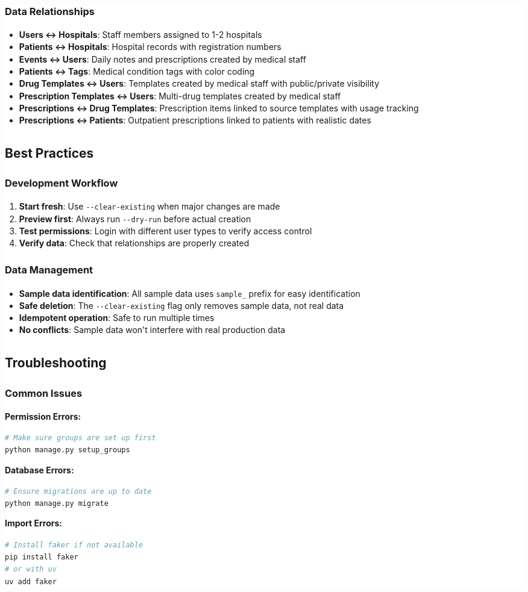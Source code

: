 ### Data Relationships

- **Users ↔ Hospitals**: Staff members assigned to 1-2 hospitals
- **Patients ↔ Hospitals**: Hospital records with registration numbers
- **Events ↔ Users**: Daily notes and prescriptions created by medical staff
- **Patients ↔ Tags**: Medical condition tags with color coding
- **Drug Templates ↔ Users**: Templates created by medical staff with public/private visibility
- **Prescription Templates ↔ Users**: Multi-drug templates created by medical staff
- **Prescriptions ↔ Drug Templates**: Prescription items linked to source templates with usage tracking
- **Prescriptions ↔ Patients**: Outpatient prescriptions linked to patients with realistic dates

## Best Practices

### Development Workflow

1. **Start fresh**: Use `--clear-existing` when major changes are made
2. **Preview first**: Always run `--dry-run` before actual creation
3. **Test permissions**: Login with different user types to verify access control
4. **Verify data**: Check that relationships are properly created

### Data Management

- **Sample data identification**: All sample data uses `sample_` prefix for easy identification
- **Safe deletion**: The `--clear-existing` flag only removes sample data, not real data
- **Idempotent operation**: Safe to run multiple times
- **No conflicts**: Sample data won't interfere with real production data

## Troubleshooting

### Common Issues

**Permission Errors:**

```bash
# Make sure groups are set up first
python manage.py setup_groups
```

**Database Errors:**

```bash
# Ensure migrations are up to date
python manage.py migrate
```

**Import Errors:**

```bash
# Install faker if not available
pip install faker
# or with uv
uv add faker
```
